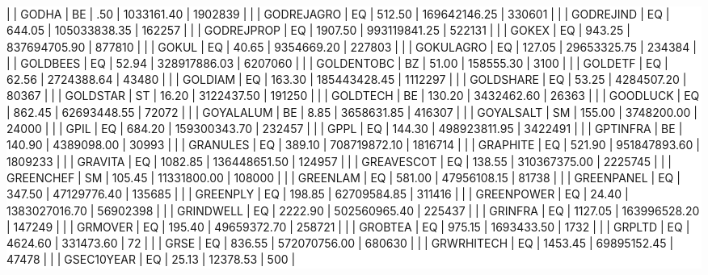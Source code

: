 |  | GODHA | BE | .50 | 1033161.40 | 1902839 |
|  | GODREJAGRO | EQ | 512.50 | 169642146.25 | 330601 |
|  | GODREJIND | EQ | 644.05 | 105033838.35 | 162257 |
|  | GODREJPROP | EQ | 1907.50 | 993119841.25 | 522131 |
|  | GOKEX | EQ | 943.25 | 837694705.90 | 877810 |
|  | GOKUL | EQ | 40.65 | 9354669.20 | 227803 |
|  | GOKULAGRO | EQ | 127.05 | 29653325.75 | 234384 |
|  | GOLDBEES | EQ | 52.94 | 328917886.03 | 6207060 |
|  | GOLDENTOBC | BZ | 51.00 | 158555.30 | 3100 |
|  | GOLDETF | EQ | 62.56 | 2724388.64 | 43480 |
|  | GOLDIAM | EQ | 163.30 | 185443428.45 | 1112297 |
|  | GOLDSHARE | EQ | 53.25 | 4284507.20 | 80367 |
|  | GOLDSTAR | ST | 16.20 | 3122437.50 | 191250 |
|  | GOLDTECH | BE | 130.20 | 3432462.60 | 26363 |
|  | GOODLUCK | EQ | 862.45 | 62693448.55 | 72072 |
|  | GOYALALUM | BE | 8.85 | 3658631.85 | 416307 |
|  | GOYALSALT | SM | 155.00 | 3748200.00 | 24000 |
|  | GPIL | EQ | 684.20 | 159300343.70 | 232457 |
|  | GPPL | EQ | 144.30 | 498923811.95 | 3422491 |
|  | GPTINFRA | BE | 140.90 | 4389098.00 | 30993 |
|  | GRANULES | EQ | 389.10 | 708719872.10 | 1816714 |
|  | GRAPHITE | EQ | 521.90 | 951847893.60 | 1809233 |
|  | GRAVITA | EQ | 1082.85 | 136448651.50 | 124957 |
|  | GREAVESCOT | EQ | 138.55 | 310367375.00 | 2225745 |
|  | GREENCHEF | SM | 105.45 | 11331800.00 | 108000 |
|  | GREENLAM | EQ | 581.00 | 47956108.15 | 81738 |
|  | GREENPANEL | EQ | 347.50 | 47129776.40 | 135685 |
|  | GREENPLY | EQ | 198.85 | 62709584.85 | 311416 |
|  | GREENPOWER | EQ | 24.40 | 1383027016.70 | 56902398 |
|  | GRINDWELL | EQ | 2222.90 | 502560965.40 | 225437 |
|  | GRINFRA | EQ | 1127.05 | 163996528.20 | 147249 |
|  | GRMOVER | EQ | 195.40 | 49659372.70 | 258721 |
|  | GROBTEA | EQ | 975.15 | 1693433.50 | 1732 |
|  | GRPLTD | EQ | 4624.60 | 331473.60 | 72 |
|  | GRSE | EQ | 836.55 | 572070756.00 | 680630 |
|  | GRWRHITECH | EQ | 1453.45 | 69895152.45 | 47478 |
|  | GSEC10YEAR | EQ | 25.13 | 12378.53 | 500 |